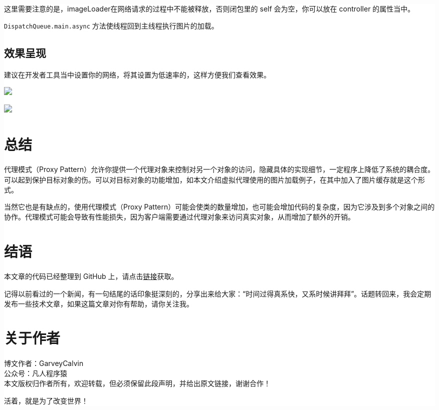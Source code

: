 
这里需要注意的是，imageLoader在网络请求的过程中不能被释放，否则闭包里的 self 会为空，你可以放在 controller 的属性当中。

`DispatchQueue.main.async` 方法使线程回到主线程执行图片的加载。

效果呈现
----

建议在开发者工具当中设置你的网络，将其设置为低速率的，这样方便我们查看效果。

![](https://img2023.cnblogs.com/blog/684349/202303/684349-20230325204501583-372764257.png)

![](https://img2023.cnblogs.com/blog/684349/202303/684349-20230325204508441-632266548.png)

总结
==

代理模式（Proxy Pattern）允许你提供一个代理对象来控制对另一个对象的访问，隐藏具体的实现细节，一定程序上降低了系统的耦合度。可以起到保护目标对象的伤。可以对目标对象的功能增加，如本文介绍虚拟代理使用的图片加载例子，在其中加入了图片缓存就是这个形式。

当然它也是有缺点的，使用代理模式（Proxy Pattern）可能会使类的数量增加，也可能会增加代码的复杂度，因为它涉及到多个对象之间的协作。代理模式可能会导致有性能损失，因为客户端需要通过代理对象来访问真实对象，从而增加了额外的开销。

结语
==

本文章的代码已经整理到 GitHub 上，请点击[链接](https://github.com/GarveyCalvin/design-patterns-for-swift-code)获取。

记得以前看过的一个新闻，有一句结尾的话印象挺深刻的，分享出来给大家：“时间过得真系快，又系时候讲拜拜”。话题转回来，我会定期发布一些技术文章，如果这篇文章对你有帮助，请你关注我。

关于作者
====

博文作者：GarveyCalvin  
公众号：凡人程序猿  
本文版权归作者所有，欢迎转载，但必须保留此段声明，并给出原文链接，谢谢合作！

活着，就是为了改变世界！